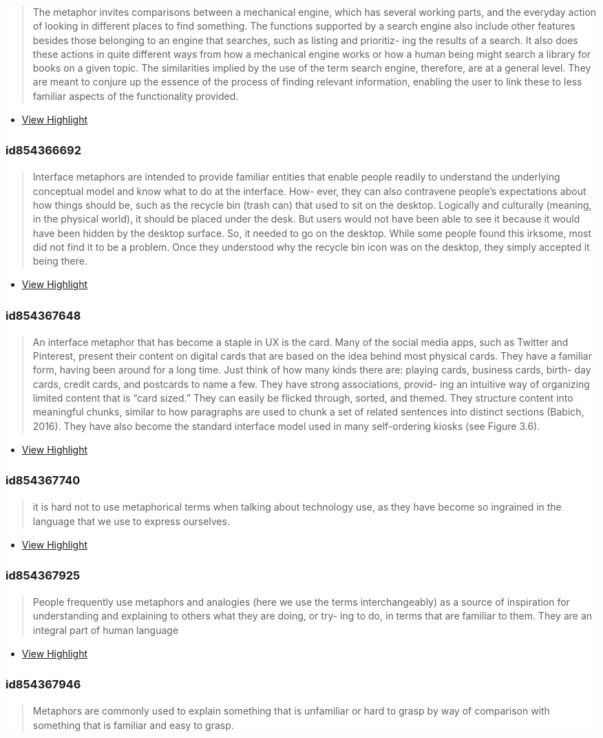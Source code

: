 > The metaphor invites comparisons between a mechanical engine, which has several working parts, and the everyday action of looking in different places to find something. The functions supported by a search engine also include other features besides those belonging to an engine that searches, such as listing and prioritiz- ing the results of a search. It also does these actions in quite different ways from how a mechanical engine works or how a human being might search a library for books on a given topic. The similarities implied by the use of the term search engine, therefore, are at a general level. They are meant to conjure up the essence of the process of finding relevant information, enabling the user to link these to less familiar aspects of the functionality provided.

 * [View Highlight](https://read.readwise.io/read/01jmf0rjcq96t7zre1xskm8qtd)
### id854366692

> Interface metaphors are intended to provide familiar entities that enable people readily to understand the underlying conceptual model and know what to do at the interface. How- ever, they can also contravene people’s expectations about how things should be, such as the recycle bin (trash can) that used to sit on the desktop. Logically and culturally (meaning, in the physical world), it should be placed under the desk. But users would not have been able to see it because it would have been hidden by the desktop surface. So, it needed to go on the desktop. While some people found this irksome, most did not find it to be a problem. Once they understood why the recycle bin icon was on the desktop, they simply accepted it being there.

 * [View Highlight](https://read.readwise.io/read/01jmf0vjf26kcbkwwx67dp6xcp)
### id854367648

> An interface metaphor that has become a staple in UX is the card. Many of the social media apps, such as Twitter and Pinterest, present their content on digital cards that are based on the idea behind most physical cards. They have a familiar form, having been around for a long time. Just think of how many kinds there are: playing cards, business cards, birth- day cards, credit cards, and postcards to name a few. They have strong associations, provid- ing an intuitive way of organizing limited content that is “card sized.” They can easily be flicked through, sorted, and themed. They structure content into meaningful chunks, similar to how paragraphs are used to chunk a set of related sentences into distinct sections (Babich, 2016). They have also become the standard interface model used in many self-ordering kiosks (see Figure 3.6).

 * [View Highlight](https://read.readwise.io/read/01jmf11bm7t1b0x20r9k0ey7w8)
### id854367740

> it is hard not to use metaphorical terms when talking about technology use, as they have become so ingrained in the language that we use to express ourselves.

 * [View Highlight](https://read.readwise.io/read/01jmf137eezsvh48za8byyvt8m)
### id854367925

> People frequently use metaphors and analogies (here we use the terms interchangeably) as a source of inspiration for understanding and explaining to others what they are doing, or try- ing to do, in terms that are familiar to them. They are an integral part of human language

 * [View Highlight](https://read.readwise.io/read/01jmf13zcaeykdms3ccx7mhevm)
### id854367946

> Metaphors are commonly used to explain something that is unfamiliar or hard to grasp by way of comparison with something that is familiar and easy to grasp.
